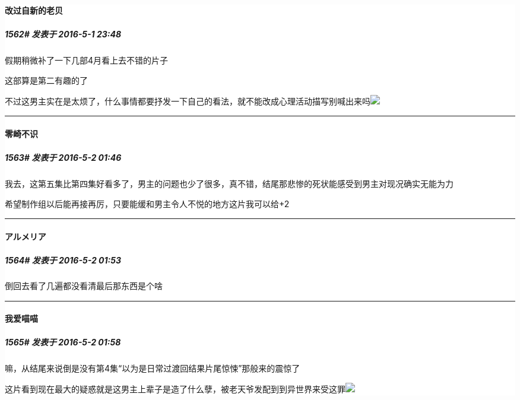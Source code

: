 ####  改过自新的老贝  
##### 1562#       发表于 2016-5-1 23:48




假期稍微补了一下几部4月看上去不错的片子

这部算是第二有趣的了


不过这男主实在是太烦了，什么事情都要抒发一下自己的看法，就不能改成心理活动描写别喊出来吗<img src="https://static.saraba1st.com/image/smiley/face/29.gif" referrerpolicy="no-referrer">







*****

####  零崎不识  
##### 1563#       发表于 2016-5-2 01:46




我去，这第五集比第四集好看多了，男主的问题也少了很多，真不错，结尾那悲惨的死状能感受到男主对现况确实无能为力

希望制作组以后能再接再厉，只要能缓和男主令人不悦的地方这片我可以给+2







*****

####  アルメリア  
##### 1564#       发表于 2016-5-2 01:53




倒回去看了几遍都没看清最后那东西是个啥







*****

####  我爱喵喵  
##### 1565#       发表于 2016-5-2 01:58




嘛，从结尾来说倒是没有第4集“以为是日常过渡回结果片尾惊悚”那般来的震惊了


这片看到现在最大的疑惑就是这男主上辈子是造了什么孽，被老天爷发配到到异世界来受这罪<img src="https://static.saraba1st.com/image/smiley/face/29.gif" referrerpolicy="no-referrer">



